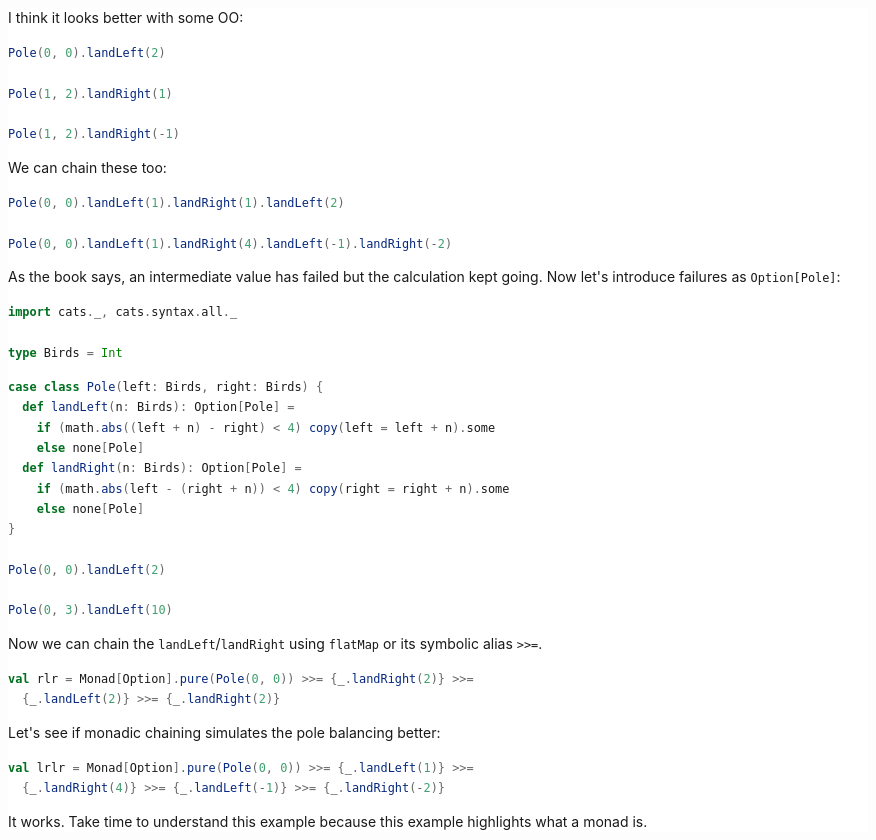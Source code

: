 I think it looks better with some OO:

```scala mdoc
Pole(0, 0).landLeft(2)

Pole(1, 2).landRight(1)

Pole(1, 2).landRight(-1)
```

We can chain these too:

```scala mdoc
Pole(0, 0).landLeft(1).landRight(1).landLeft(2)

Pole(0, 0).landLeft(1).landRight(4).landLeft(-1).landRight(-2)
```

As the book says, an intermediate value has failed but the calculation kept going. Now let's introduce failures as `Option[Pole]`:

```scala mdoc:reset:invisible
import cats._, cats.syntax.all._

type Birds = Int
```

```scala mdoc
case class Pole(left: Birds, right: Birds) {
  def landLeft(n: Birds): Option[Pole] =
    if (math.abs((left + n) - right) < 4) copy(left = left + n).some
    else none[Pole]
  def landRight(n: Birds): Option[Pole] =
    if (math.abs(left - (right + n)) < 4) copy(right = right + n).some
    else none[Pole]
}

Pole(0, 0).landLeft(2)

Pole(0, 3).landLeft(10)
```

Now we can chain the `landLeft`/`landRight` using `flatMap` or its symbolic alias `>>=`.

```scala mdoc
val rlr = Monad[Option].pure(Pole(0, 0)) >>= {_.landRight(2)} >>=
  {_.landLeft(2)} >>= {_.landRight(2)}
```

Let's see if monadic chaining simulates the pole balancing better:

```scala mdoc
val lrlr = Monad[Option].pure(Pole(0, 0)) >>= {_.landLeft(1)} >>=
  {_.landRight(4)} >>= {_.landLeft(-1)} >>= {_.landRight(-2)}
```

It works. Take time to understand this example because this example
highlights what a monad is.

